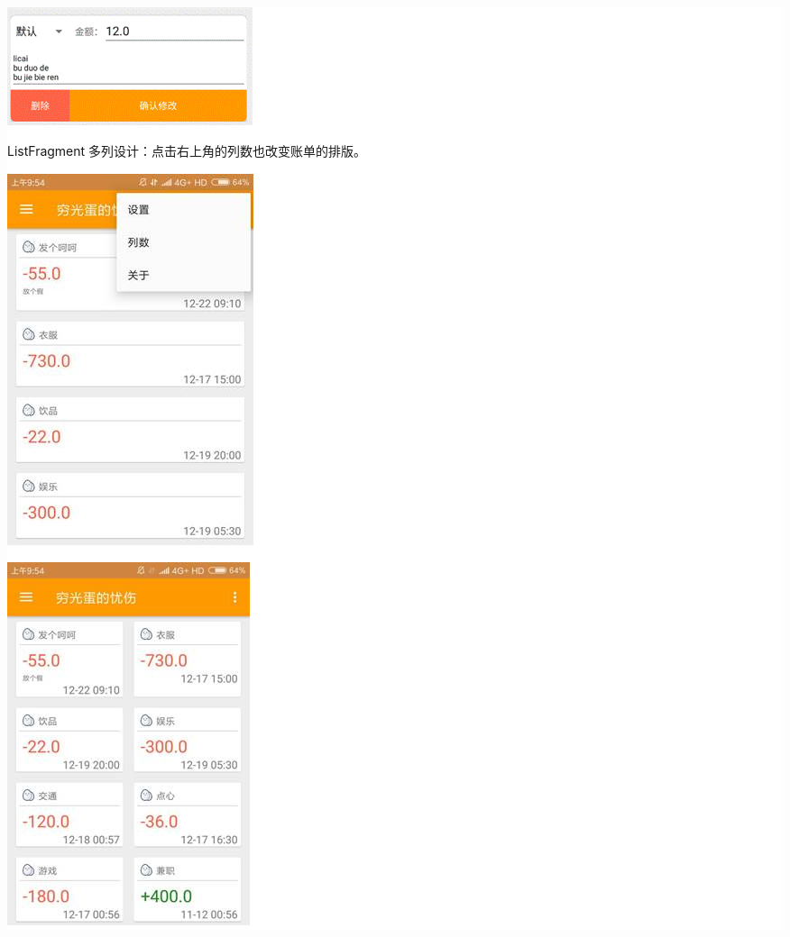  

![img](README.assets/clip_image040.gif)

 

ListFragment 多列设计：点击右上角的列数也改变账单的排版。

![IMG_256](README.assets/clip_image042.jpg)

 

![IMG_256](README.assets/clip_image044.jpg)      
